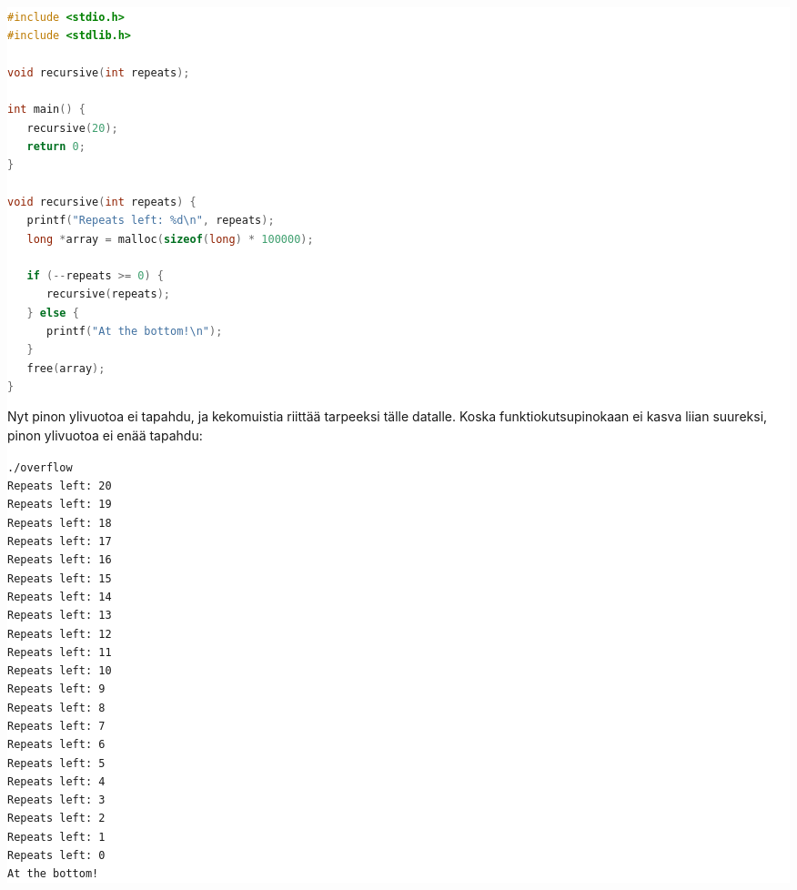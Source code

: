 ```C
#include <stdio.h>
#include <stdlib.h>

void recursive(int repeats);

int main() {
   recursive(20);
   return 0;
}

void recursive(int repeats) {
   printf("Repeats left: %d\n", repeats);
   long *array = malloc(sizeof(long) * 100000);

   if (--repeats >= 0) {
      recursive(repeats);
   } else {
      printf("At the bottom!\n");
   }
   free(array);
}
```

Nyt pinon ylivuotoa ei tapahdu, ja kekomuistia riittää tarpeeksi tälle datalle. Koska funktiokutsupinokaan ei kasva liian suureksi, pinon ylivuotoa ei enää tapahdu:

```console
./overflow
Repeats left: 20
Repeats left: 19
Repeats left: 18
Repeats left: 17
Repeats left: 16
Repeats left: 15
Repeats left: 14
Repeats left: 13
Repeats left: 12
Repeats left: 11
Repeats left: 10
Repeats left: 9
Repeats left: 8
Repeats left: 7
Repeats left: 6
Repeats left: 5
Repeats left: 4
Repeats left: 3
Repeats left: 2
Repeats left: 1
Repeats left: 0
At the bottom!
```
